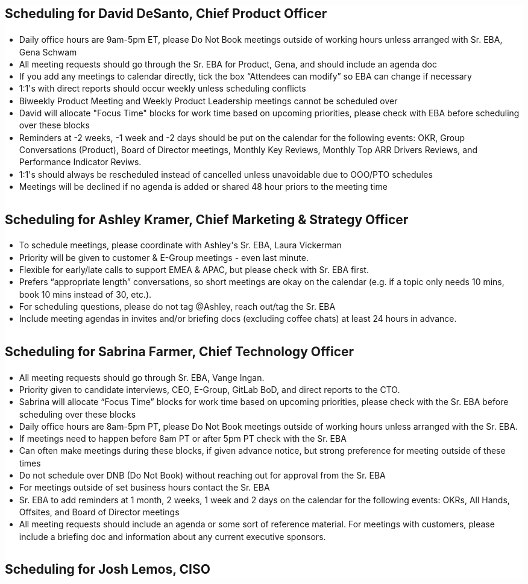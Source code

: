 ## Scheduling for David DeSanto, Chief Product Officer

- Daily office hours are 9am-5pm ET, please Do Not Book meetings outside of working hours unless arranged with Sr. EBA, Gena Schwam
- All meeting requests should go through the Sr. EBA for Product, Gena, and should include an agenda doc
- If you add any meetings to calendar directly, tick the box “Attendees can modify” so EBA can change if necessary
- 1:1's with direct reports should occur weekly unless scheduling conflicts
- Biweekly Product Meeting and Weekly Product Leadership meetings cannot be scheduled over
- David will allocate "Focus Time" blocks for work time based on upcoming priorities, please check with EBA before scheduling over these blocks
- Reminders at -2 weeks, -1 week and -2 days should be put on the calendar for the following events: OKR, Group Conversations (Product), Board of Director meetings, Monthly Key Reviews, Monthly Top ARR Drivers Reviews, and Performance Indicator Reviws.
- 1:1's should always be rescheduled instead of cancelled unless unavoidable due to OOO/PTO schedules
- Meetings will be declined if no agenda is added or shared 48 hour priors to the meeting time

## Scheduling for Ashley Kramer, Chief Marketing & Strategy Officer

- To schedule meetings, please coordinate with Ashley's Sr. EBA, Laura Vickerman
- Priority will be given to customer & E-Group meetings - even last minute.
- Flexible for early/late calls to support EMEA & APAC, but please check with Sr. EBA first.
- Prefers “appropriate length” conversations, so short meetings are okay on the calendar (e.g. if a topic only needs 10 mins, book 10 mins instead of 30, etc.).
- For scheduling questions, please do not tag @Ashley, reach out/tag the Sr. EBA
- Include meeting agendas in invites and/or briefing docs (excluding coffee chats) at least 24 hours in advance.

## Scheduling for Sabrina Farmer, Chief Technology Officer

- All meeting requests should go through Sr. EBA, Vange Ingan.
- Priority given to candidate interviews, CEO, E-Group, GitLab BoD, and direct reports to the CTO.
- Sabrina will allocate “Focus Time” blocks for work time based on upcoming priorities, please check with the Sr. EBA before scheduling over these blocks
- Daily office hours are 8am-5pm PT, please Do Not Book meetings outside of working hours unless arranged with the Sr. EBA.
- If meetings need to happen before 8am PT or after 5pm PT check with the Sr. EBA
- Can often make meetings during these blocks, if given advance notice, but strong preference for meeting outside of these times
- Do not schedule over DNB (Do Not Book) without reaching out for approval from the Sr. EBA
- For meetings outside of set business hours contact the Sr. EBA
- Sr. EBA to add reminders at 1 month, 2 weeks, 1 week and 2 days on the calendar for the following events: OKRs, All Hands, Offsites, and Board of Director meetings
- All meeting requests should include an agenda or some sort of reference material. For meetings with customers, please include a briefing doc and information about any current executive sponsors.

## Scheduling for Josh Lemos, CISO
